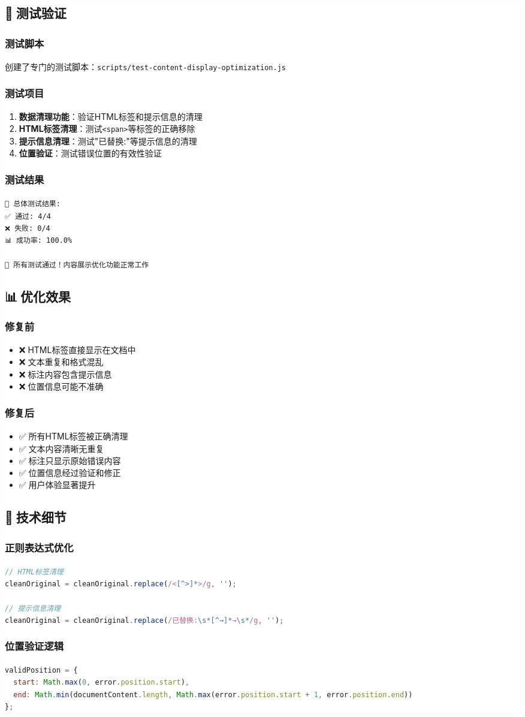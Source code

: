 ## 🧪 测试验证

### 测试脚本
创建了专门的测试脚本：`scripts/test-content-display-optimization.js`

### 测试项目
1. **数据清理功能**：验证HTML标签和提示信息的清理
2. **HTML标签清理**：测试`<span>`等标签的正确移除
3. **提示信息清理**：测试"已替换:"等提示信息的清理
4. **位置验证**：测试错误位置的有效性验证

### 测试结果
```
🎯 总体测试结果:
✅ 通过: 4/4
❌ 失败: 0/4
📊 成功率: 100.0%

🎉 所有测试通过！内容展示优化功能正常工作
```

## 📊 优化效果

### 修复前
- ❌ HTML标签直接显示在文档中
- ❌ 文本重复和格式混乱
- ❌ 标注内容包含提示信息
- ❌ 位置信息可能不准确

### 修复后
- ✅ 所有HTML标签被正确清理
- ✅ 文本内容清晰无重复
- ✅ 标注只显示原始错误内容
- ✅ 位置信息经过验证和修正
- ✅ 用户体验显著提升

## 🔧 技术细节

### 正则表达式优化
```javascript
// HTML标签清理
cleanOriginal = cleanOriginal.replace(/<[^>]*>/g, '');

// 提示信息清理
cleanOriginal = cleanOriginal.replace(/已替换:\s*[^→]*→\s*/g, '');
```

### 位置验证逻辑
```javascript
validPosition = {
  start: Math.max(0, error.position.start),
  end: Math.min(documentContent.length, Math.max(error.position.start + 1, error.position.end))
};
```
